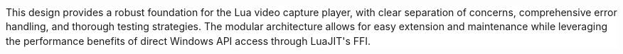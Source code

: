 This design provides a robust foundation for the Lua video capture player, with clear separation of concerns, comprehensive error handling, and thorough testing strategies. The modular architecture allows for easy extension and maintenance while leveraging the performance benefits of direct Windows API access through LuaJIT's FFI.